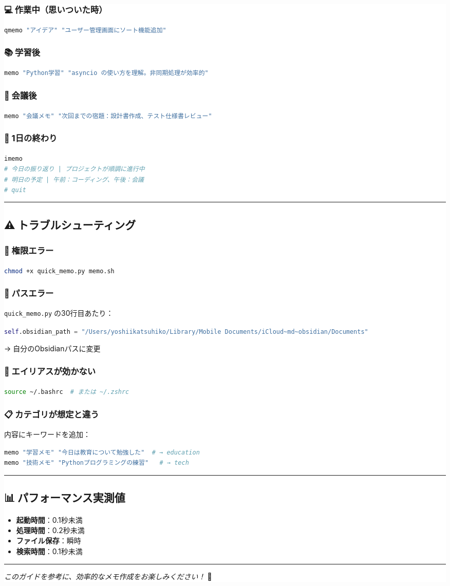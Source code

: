 ### 💻 作業中（思いついた時）
```bash
qmemo "アイデア" "ユーザー管理画面にソート機能追加"
```

### 📚 学習後
```bash
memo "Python学習" "asyncio の使い方を理解。非同期処理が効率的"
```

### 🏢 会議後
```bash
memo "会議メモ" "次回までの宿題：設計書作成、テスト仕様書レビュー"
```

### 🌙 1日の終わり
```bash
imemo
# 今日の振り返り | プロジェクトが順調に進行中
# 明日の予定 | 午前：コーディング、午後：会議
# quit
```

---

## ⚠️ トラブルシューティング

### 🔧 権限エラー
```bash
chmod +x quick_memo.py memo.sh
```

### 📁 パスエラー
`quick_memo.py` の30行目あたり：
```python
self.obsidian_path = "/Users/yoshiikatsuhiko/Library/Mobile Documents/iCloud~md~obsidian/Documents"
```
→ 自分のObsidianパスに変更

### 🔄 エイリアスが効かない
```bash
source ~/.bashrc  # または ~/.zshrc
```

### 📋 カテゴリが想定と違う
内容にキーワードを追加：
```bash
memo "学習メモ" "今日は教育について勉強した"  # → education
memo "技術メモ" "Pythonプログラミングの練習"   # → tech
```

---

## 📊 パフォーマンス実測値

- **起動時間**：0.1秒未満
- **処理時間**：0.2秒未満  
- **ファイル保存**：瞬時
- **検索時間**：0.1秒未満

---

*このガイドを参考に、効率的なメモ作成をお楽しみください！* 🎉 